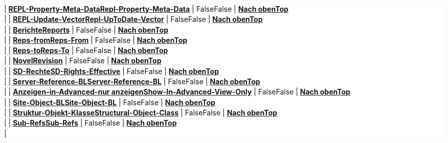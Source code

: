 | [<span data-ttu-id="29e5b-361">**REPL-Property-Meta-Data**</span><span class="sxs-lookup"><span data-stu-id="29e5b-361">**Repl-Property-Meta-Data**</span></span>](a-replpropertymetadata.md)                   | <span data-ttu-id="29e5b-362">False</span><span class="sxs-lookup"><span data-stu-id="29e5b-362">False</span></span>     | [<span data-ttu-id="29e5b-363">**Nach oben**</span><span class="sxs-lookup"><span data-stu-id="29e5b-363">**Top**</span></span>](c-top.md)<br/>            |
| [<span data-ttu-id="29e5b-364">**REPL-Update-Vector**</span><span class="sxs-lookup"><span data-stu-id="29e5b-364">**Repl-UpToDate-Vector**</span></span>](a-repluptodatevector.md)                        | <span data-ttu-id="29e5b-365">False</span><span class="sxs-lookup"><span data-stu-id="29e5b-365">False</span></span>     | [<span data-ttu-id="29e5b-366">**Nach oben**</span><span class="sxs-lookup"><span data-stu-id="29e5b-366">**Top**</span></span>](c-top.md)<br/>            |
| [<span data-ttu-id="29e5b-367">**Berichte**</span><span class="sxs-lookup"><span data-stu-id="29e5b-367">**Reports**</span></span>](a-directreports.md)                                          | <span data-ttu-id="29e5b-368">False</span><span class="sxs-lookup"><span data-stu-id="29e5b-368">False</span></span>     | [<span data-ttu-id="29e5b-369">**Nach oben**</span><span class="sxs-lookup"><span data-stu-id="29e5b-369">**Top**</span></span>](c-top.md)<br/>            |
| [<span data-ttu-id="29e5b-370">**Reps-from**</span><span class="sxs-lookup"><span data-stu-id="29e5b-370">**Reps-From**</span></span>](a-repsfrom.md)                                             | <span data-ttu-id="29e5b-371">False</span><span class="sxs-lookup"><span data-stu-id="29e5b-371">False</span></span>     | [<span data-ttu-id="29e5b-372">**Nach oben**</span><span class="sxs-lookup"><span data-stu-id="29e5b-372">**Top**</span></span>](c-top.md)<br/>            |
| [<span data-ttu-id="29e5b-373">**Reps-to**</span><span class="sxs-lookup"><span data-stu-id="29e5b-373">**Reps-To**</span></span>](a-repsto.md)                                                 | <span data-ttu-id="29e5b-374">False</span><span class="sxs-lookup"><span data-stu-id="29e5b-374">False</span></span>     | [<span data-ttu-id="29e5b-375">**Nach oben**</span><span class="sxs-lookup"><span data-stu-id="29e5b-375">**Top**</span></span>](c-top.md)<br/>            |
| [<span data-ttu-id="29e5b-376">**Novel**</span><span class="sxs-lookup"><span data-stu-id="29e5b-376">**Revision**</span></span>](a-revision.md)                                              | <span data-ttu-id="29e5b-377">False</span><span class="sxs-lookup"><span data-stu-id="29e5b-377">False</span></span>     | [<span data-ttu-id="29e5b-378">**Nach oben**</span><span class="sxs-lookup"><span data-stu-id="29e5b-378">**Top**</span></span>](c-top.md)<br/>            |
| [<span data-ttu-id="29e5b-379">**SD-Rechte**</span><span class="sxs-lookup"><span data-stu-id="29e5b-379">**SD-Rights-Effective**</span></span>](a-sdrightseffective.md)                          | <span data-ttu-id="29e5b-380">False</span><span class="sxs-lookup"><span data-stu-id="29e5b-380">False</span></span>     | [<span data-ttu-id="29e5b-381">**Nach oben**</span><span class="sxs-lookup"><span data-stu-id="29e5b-381">**Top**</span></span>](c-top.md)<br/>            |
| [<span data-ttu-id="29e5b-382">**Server-Reference-BL**</span><span class="sxs-lookup"><span data-stu-id="29e5b-382">**Server-Reference-BL**</span></span>](a-serverreferencebl.md)                          | <span data-ttu-id="29e5b-383">False</span><span class="sxs-lookup"><span data-stu-id="29e5b-383">False</span></span>     | [<span data-ttu-id="29e5b-384">**Nach oben**</span><span class="sxs-lookup"><span data-stu-id="29e5b-384">**Top**</span></span>](c-top.md)<br/>            |
| [<span data-ttu-id="29e5b-385">**Anzeigen-in-Advanced-nur anzeigen**</span><span class="sxs-lookup"><span data-stu-id="29e5b-385">**Show-In-Advanced-View-Only**</span></span>](a-showinadvancedviewonly.md)              | <span data-ttu-id="29e5b-386">False</span><span class="sxs-lookup"><span data-stu-id="29e5b-386">False</span></span>     | [<span data-ttu-id="29e5b-387">**Nach oben**</span><span class="sxs-lookup"><span data-stu-id="29e5b-387">**Top**</span></span>](c-top.md)<br/>            |
| [<span data-ttu-id="29e5b-388">**Site-Object-BL**</span><span class="sxs-lookup"><span data-stu-id="29e5b-388">**Site-Object-BL**</span></span>](a-siteobjectbl.md)                                    | <span data-ttu-id="29e5b-389">False</span><span class="sxs-lookup"><span data-stu-id="29e5b-389">False</span></span>     | [<span data-ttu-id="29e5b-390">**Nach oben**</span><span class="sxs-lookup"><span data-stu-id="29e5b-390">**Top**</span></span>](c-top.md)<br/>            |
| [<span data-ttu-id="29e5b-391">**Struktur-Objekt-Klasse**</span><span class="sxs-lookup"><span data-stu-id="29e5b-391">**Structural-Object-Class**</span></span>](a-structuralobjectclass.md)                  | <span data-ttu-id="29e5b-392">False</span><span class="sxs-lookup"><span data-stu-id="29e5b-392">False</span></span>     | [<span data-ttu-id="29e5b-393">**Nach oben**</span><span class="sxs-lookup"><span data-stu-id="29e5b-393">**Top**</span></span>](c-top.md)<br/>            |
| [<span data-ttu-id="29e5b-394">**Sub-Refs**</span><span class="sxs-lookup"><span data-stu-id="29e5b-394">**Sub-Refs**</span></span>](a-subrefs.md)                                               | <span data-ttu-id="29e5b-395">False</span><span class="sxs-lookup"><span data-stu-id="29e5b-395">False</span></span>     | [<span data-ttu-id="29e5b-396">**Nach oben**</span><span class="sxs-lookup"><span data-stu-id="29e5b-396">**Top**</span></span>](c-top.md)<br/>            |